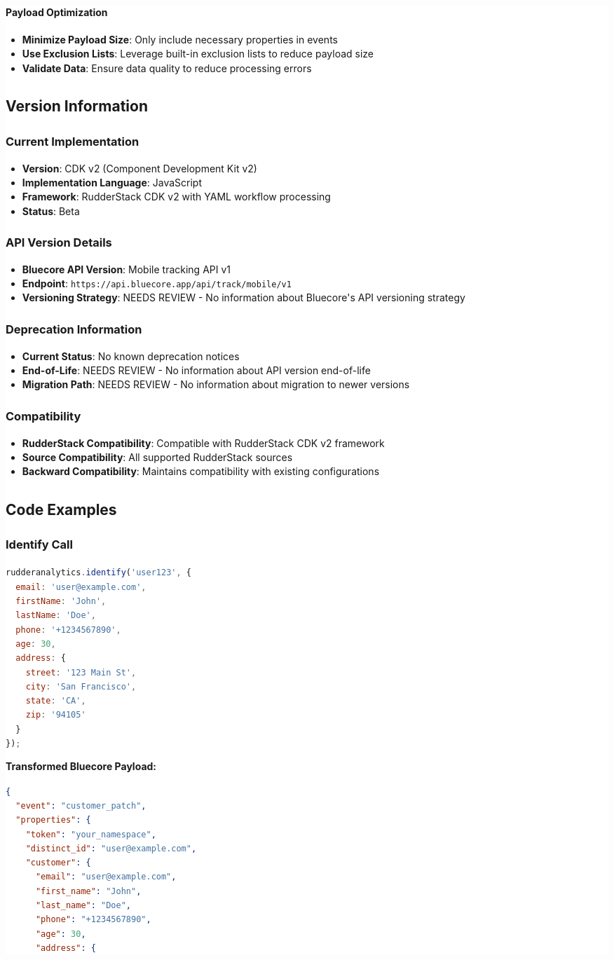 #### Payload Optimization
- **Minimize Payload Size**: Only include necessary properties in events
- **Use Exclusion Lists**: Leverage built-in exclusion lists to reduce payload size
- **Validate Data**: Ensure data quality to reduce processing errors

## Version Information

### Current Implementation
- **Version**: CDK v2 (Component Development Kit v2)
- **Implementation Language**: JavaScript
- **Framework**: RudderStack CDK v2 with YAML workflow processing
- **Status**: Beta

### API Version Details
- **Bluecore API Version**: Mobile tracking API v1
- **Endpoint**: `https://api.bluecore.app/api/track/mobile/v1`
- **Versioning Strategy**: NEEDS REVIEW - No information about Bluecore's API versioning strategy

### Deprecation Information
- **Current Status**: No known deprecation notices
- **End-of-Life**: NEEDS REVIEW - No information about API version end-of-life
- **Migration Path**: NEEDS REVIEW - No information about migration to newer versions

### Compatibility
- **RudderStack Compatibility**: Compatible with RudderStack CDK v2 framework
- **Source Compatibility**: All supported RudderStack sources
- **Backward Compatibility**: Maintains compatibility with existing configurations

## Code Examples

### Identify Call

```javascript
rudderanalytics.identify('user123', {
  email: 'user@example.com',
  firstName: 'John',
  lastName: 'Doe',
  phone: '+1234567890',
  age: 30,
  address: {
    street: '123 Main St',
    city: 'San Francisco',
    state: 'CA',
    zip: '94105'
  }
});
```

**Transformed Bluecore Payload:**
```json
{
  "event": "customer_patch",
  "properties": {
    "token": "your_namespace",
    "distinct_id": "user@example.com",
    "customer": {
      "email": "user@example.com",
      "first_name": "John",
      "last_name": "Doe",
      "phone": "+1234567890",
      "age": 30,
      "address": {
```